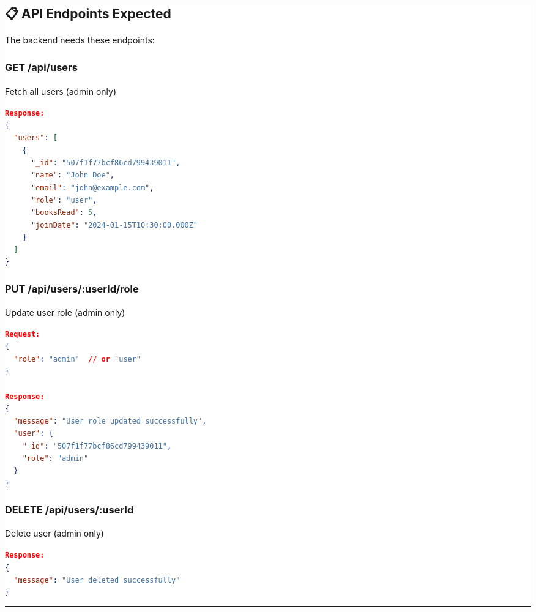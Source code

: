 
## 📋 **API Endpoints Expected**

The backend needs these endpoints:

### **GET /api/users**
Fetch all users (admin only)
```json
Response:
{
  "users": [
    {
      "_id": "507f1f77bcf86cd799439011",
      "name": "John Doe",
      "email": "john@example.com",
      "role": "user",
      "booksRead": 5,
      "joinDate": "2024-01-15T10:30:00.000Z"
    }
  ]
}
```

### **PUT /api/users/:userId/role**
Update user role (admin only)
```json
Request:
{
  "role": "admin"  // or "user"
}

Response:
{
  "message": "User role updated successfully",
  "user": {
    "_id": "507f1f77bcf86cd799439011",
    "role": "admin"
  }
}
```

### **DELETE /api/users/:userId**
Delete user (admin only)
```json
Response:
{
  "message": "User deleted successfully"
}
```

---
